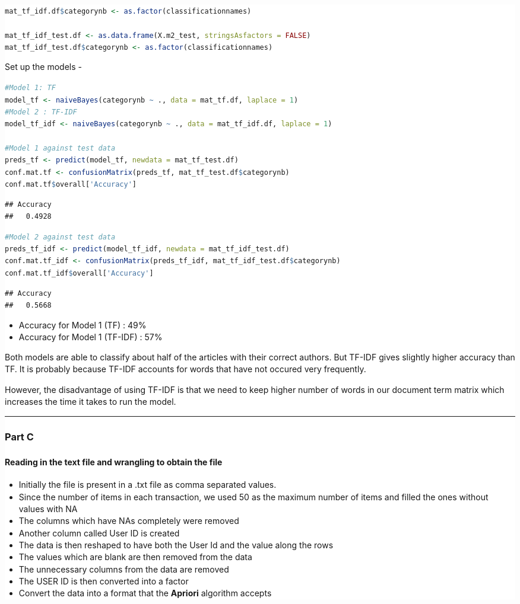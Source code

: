 ``` r
mat_tf_idf.df$categorynb <- as.factor(classificationnames)

mat_tf_idf_test.df <- as.data.frame(X.m2_test, stringsAsfactors = FALSE)
mat_tf_idf_test.df$categorynb <- as.factor(classificationnames)
```

Set up the models -

``` r
#Model 1: TF
model_tf <- naiveBayes(categorynb ~ ., data = mat_tf.df, laplace = 1)
#Model 2 : TF-IDF
model_tf_idf <- naiveBayes(categorynb ~ ., data = mat_tf_idf.df, laplace = 1)

#Model 1 against test data
preds_tf <- predict(model_tf, newdata = mat_tf_test.df)
conf.mat.tf <- confusionMatrix(preds_tf, mat_tf_test.df$categorynb)
conf.mat.tf$overall['Accuracy']
```

    ## Accuracy 
    ##   0.4928

``` r
#Model 2 against test data
preds_tf_idf <- predict(model_tf_idf, newdata = mat_tf_idf_test.df)
conf.mat.tf_idf <- confusionMatrix(preds_tf_idf, mat_tf_idf_test.df$categorynb)
conf.mat.tf_idf$overall['Accuracy']
```

    ## Accuracy 
    ##   0.5668

-   Accuracy for Model 1 (TF) : 49%
-   Accuracy for Model 1 (TF-IDF) : 57%

Both models are able to classify about half of the articles with their correct authors. But TF-IDF gives slightly higher accuracy than TF. It is probably because TF-IDF accounts for words that have not occured very frequently.

However, the disadvantage of using TF-IDF is that we need to keep higher number of words in our document term matrix which increases the time it takes to run the model.

------------------------------------------------------------------------

### Part C

#### Reading in the text file and wrangling to obtain the file

-   Initially the file is present in a .txt file as comma separated values.
-   Since the number of items in each transaction, we used 50 as the maximum number of items and filled the ones without values with NA
-   The columns which have NAs completely were removed
-   Another column called User ID is created
-   The data is then reshaped to have both the User Id and the value along the rows
-   The values which are blank are then removed from the data
-   The unnecessary columns from the data are removed
-   The USER ID is then converted into a factor
-   Convert the data into a format that the **Apriori** algorithm accepts
